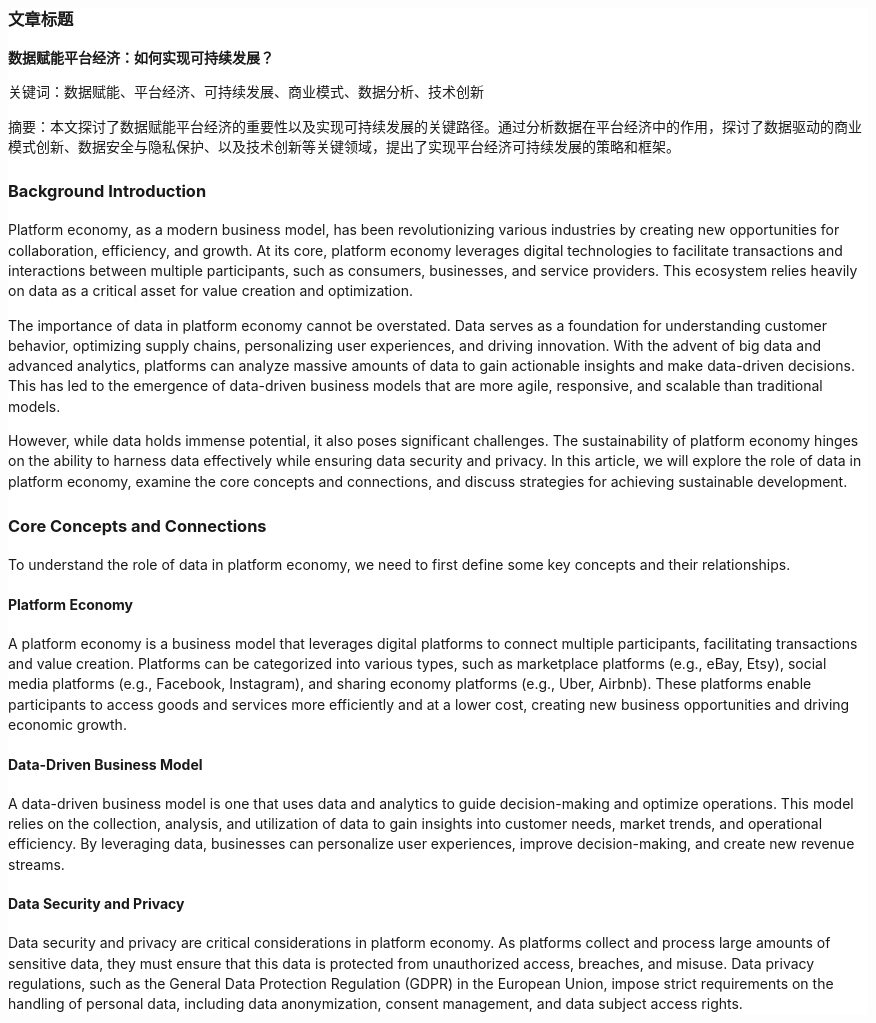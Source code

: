                  

### 文章标题

**数据赋能平台经济：如何实现可持续发展？**

关键词：数据赋能、平台经济、可持续发展、商业模式、数据分析、技术创新

摘要：本文探讨了数据赋能平台经济的重要性以及实现可持续发展的关键路径。通过分析数据在平台经济中的作用，探讨了数据驱动的商业模式创新、数据安全与隐私保护、以及技术创新等关键领域，提出了实现平台经济可持续发展的策略和框架。

### Background Introduction

Platform economy, as a modern business model, has been revolutionizing various industries by creating new opportunities for collaboration, efficiency, and growth. At its core, platform economy leverages digital technologies to facilitate transactions and interactions between multiple participants, such as consumers, businesses, and service providers. This ecosystem relies heavily on data as a critical asset for value creation and optimization.

The importance of data in platform economy cannot be overstated. Data serves as a foundation for understanding customer behavior, optimizing supply chains, personalizing user experiences, and driving innovation. With the advent of big data and advanced analytics, platforms can analyze massive amounts of data to gain actionable insights and make data-driven decisions. This has led to the emergence of data-driven business models that are more agile, responsive, and scalable than traditional models.

However, while data holds immense potential, it also poses significant challenges. The sustainability of platform economy hinges on the ability to harness data effectively while ensuring data security and privacy. In this article, we will explore the role of data in platform economy, examine the core concepts and connections, and discuss strategies for achieving sustainable development.

### Core Concepts and Connections

To understand the role of data in platform economy, we need to first define some key concepts and their relationships.

#### Platform Economy

A platform economy is a business model that leverages digital platforms to connect multiple participants, facilitating transactions and value creation. Platforms can be categorized into various types, such as marketplace platforms (e.g., eBay, Etsy), social media platforms (e.g., Facebook, Instagram), and sharing economy platforms (e.g., Uber, Airbnb). These platforms enable participants to access goods and services more efficiently and at a lower cost, creating new business opportunities and driving economic growth.

#### Data-Driven Business Model

A data-driven business model is one that uses data and analytics to guide decision-making and optimize operations. This model relies on the collection, analysis, and utilization of data to gain insights into customer needs, market trends, and operational efficiency. By leveraging data, businesses can personalize user experiences, improve decision-making, and create new revenue streams.

#### Data Security and Privacy

Data security and privacy are critical considerations in platform economy. As platforms collect and process large amounts of sensitive data, they must ensure that this data is protected from unauthorized access, breaches, and misuse. Data privacy regulations, such as the General Data Protection Regulation (GDPR) in the European Union, impose strict requirements on the handling of personal data, including data anonymization, consent management, and data subject access rights.
